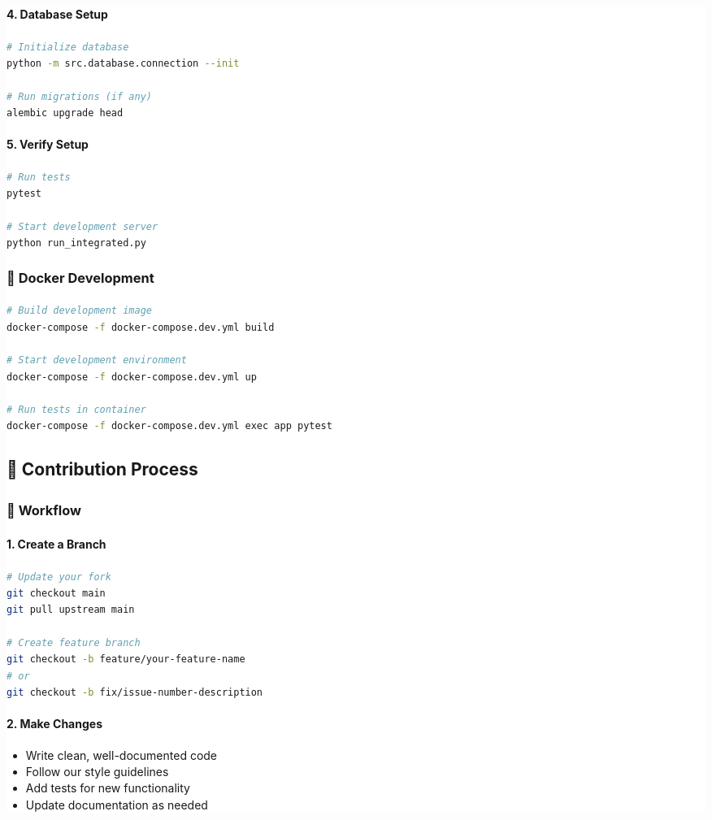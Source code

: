 #### 4. **Database Setup**
```bash
# Initialize database
python -m src.database.connection --init

# Run migrations (if any)
alembic upgrade head
```

#### 5. **Verify Setup**
```bash
# Run tests
pytest

# Start development server
python run_integrated.py
```

### 🐳 **Docker Development**

```bash
# Build development image
docker-compose -f docker-compose.dev.yml build

# Start development environment
docker-compose -f docker-compose.dev.yml up

# Run tests in container
docker-compose -f docker-compose.dev.yml exec app pytest
```

## 📝 Contribution Process

### 🔄 **Workflow**

#### 1. **Create a Branch**
```bash
# Update your fork
git checkout main
git pull upstream main

# Create feature branch
git checkout -b feature/your-feature-name
# or
git checkout -b fix/issue-number-description
```

#### 2. **Make Changes**
- Write clean, well-documented code
- Follow our style guidelines
- Add tests for new functionality
- Update documentation as needed
